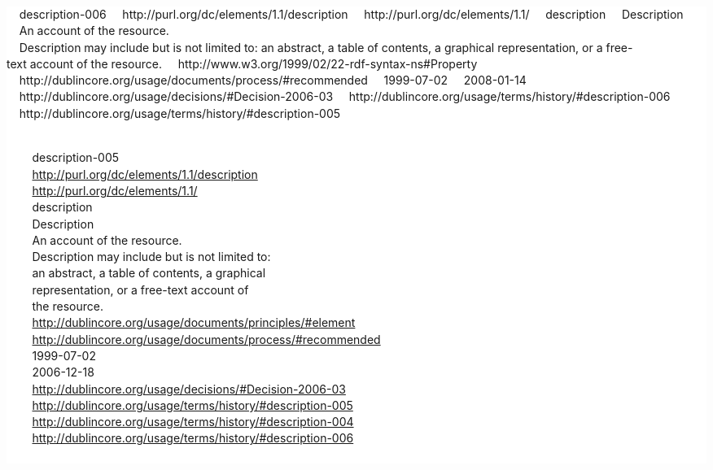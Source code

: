 <term>  
&nbsp;&nbsp;&nbsp;&nbsp;<Anchor>description-006</Anchor>  
&nbsp;&nbsp;&nbsp;&nbsp;<URI>http://purl.org/dc/elements/1.1/description</URI>  
&nbsp;&nbsp;&nbsp;&nbsp;<Namespace>http://purl.org/dc/elements/1.1/</Namespace>  
&nbsp;&nbsp;&nbsp;&nbsp;<Name>description</Name>  
&nbsp;&nbsp;&nbsp;&nbsp;<Label>Description</Label>  
&nbsp;&nbsp;&nbsp;&nbsp;<Definition>An&nbsp;account&nbsp;of&nbsp;the&nbsp;resource.</Definition>  
&nbsp;&nbsp;&nbsp;&nbsp;<Comment>Description&nbsp;may&nbsp;include&nbsp;but&nbsp;is&nbsp;not&nbsp;limited&nbsp;to:&nbsp;an&nbsp;abstract,&nbsp;a&nbsp;table&nbsp;of&nbsp;contents,&nbsp;a&nbsp;graphical&nbsp;representation,&nbsp;or&nbsp;a&nbsp;free-text&nbsp;account&nbsp;of&nbsp;the&nbsp;resource.</Comment>  
&nbsp;&nbsp;&nbsp;&nbsp;<Type-of-Term>http://www.w3.org/1999/02/22-rdf-syntax-ns#Property</Type-of-Term>  
&nbsp;&nbsp;&nbsp;&nbsp;<Status>http://dublincore.org/usage/documents/process/#recommended</Status>  
&nbsp;&nbsp;&nbsp;&nbsp;<Date-Issued>1999-07-02</Date-Issued>  
&nbsp;&nbsp;&nbsp;&nbsp;<Date-Modified>2008-01-14</Date-Modified>  
&nbsp;&nbsp;&nbsp;&nbsp;<Decision>http://dublincore.org/usage/decisions/#Decision-2006-03</Decision>  
&nbsp;&nbsp;&nbsp;&nbsp;<Version>http://dublincore.org/usage/terms/history/#description-006</Version>  
&nbsp;&nbsp;&nbsp;&nbsp;<Replaces>http://dublincore.org/usage/terms/history/#description-005</Replaces>  
</term>  
  
&nbsp;&nbsp;&nbsp;&nbsp;<term>  
&nbsp;&nbsp;&nbsp;&nbsp;&nbsp;&nbsp;&nbsp;&nbsp;<Anchor>description-005</Anchor>  
&nbsp;&nbsp;&nbsp;&nbsp;&nbsp;&nbsp;&nbsp;&nbsp;<URI>http://purl.org/dc/elements/1.1/description</URI>  
&nbsp;&nbsp;&nbsp;&nbsp;&nbsp;&nbsp;&nbsp;&nbsp;<Namespace>http://purl.org/dc/elements/1.1/</Namespace>  
&nbsp;&nbsp;&nbsp;&nbsp;&nbsp;&nbsp;&nbsp;&nbsp;<Name>description</Name>  
&nbsp;&nbsp;&nbsp;&nbsp;&nbsp;&nbsp;&nbsp;&nbsp;<Label>Description</Label>  
&nbsp;&nbsp;&nbsp;&nbsp;&nbsp;&nbsp;&nbsp;&nbsp;<Definition>An&nbsp;account&nbsp;of&nbsp;the&nbsp;resource.</Definition>  
&nbsp;&nbsp;&nbsp;&nbsp;&nbsp;&nbsp;&nbsp;&nbsp;<Comment>Description&nbsp;may&nbsp;include&nbsp;but&nbsp;is&nbsp;not&nbsp;limited&nbsp;to:  
&nbsp;&nbsp;&nbsp;&nbsp;&nbsp;&nbsp;&nbsp;&nbsp;an&nbsp;abstract,&nbsp;a&nbsp;table&nbsp;of&nbsp;contents,&nbsp;a&nbsp;graphical  
&nbsp;&nbsp;&nbsp;&nbsp;&nbsp;&nbsp;&nbsp;&nbsp;representation,&nbsp;or&nbsp;a&nbsp;free-text&nbsp;account&nbsp;of  
&nbsp;&nbsp;&nbsp;&nbsp;&nbsp;&nbsp;&nbsp;&nbsp;the&nbsp;resource.</Comment>  
&nbsp;&nbsp;&nbsp;&nbsp;&nbsp;&nbsp;&nbsp;&nbsp;<Type-of-Term>http://dublincore.org/usage/documents/principles/#element</Type-of-Term>  
&nbsp;&nbsp;&nbsp;&nbsp;&nbsp;&nbsp;&nbsp;&nbsp;<Status>http://dublincore.org/usage/documents/process/#recommended</Status>  
&nbsp;&nbsp;&nbsp;&nbsp;&nbsp;&nbsp;&nbsp;&nbsp;<Date-Issued>1999-07-02</Date-Issued>  
&nbsp;&nbsp;&nbsp;&nbsp;&nbsp;&nbsp;&nbsp;&nbsp;<Date-Modified>2006-12-18</Date-Modified>  
&nbsp;&nbsp;&nbsp;&nbsp;&nbsp;&nbsp;&nbsp;&nbsp;<Decision>http://dublincore.org/usage/decisions/#Decision-2006-03</Decision>  
&nbsp;&nbsp;&nbsp;&nbsp;&nbsp;&nbsp;&nbsp;&nbsp;<Version>http://dublincore.org/usage/terms/history/#description-005</Version>  
&nbsp;&nbsp;&nbsp;&nbsp;&nbsp;&nbsp;&nbsp;&nbsp;<Replaces>http://dublincore.org/usage/terms/history/#description-004</Replaces>  
&nbsp;&nbsp;&nbsp;&nbsp;&nbsp;&nbsp;&nbsp;&nbsp;<Is-Replaced-By>http://dublincore.org/usage/terms/history/#description-006</Is-Replaced-By>  
&nbsp;&nbsp;&nbsp;&nbsp;</term>  
  